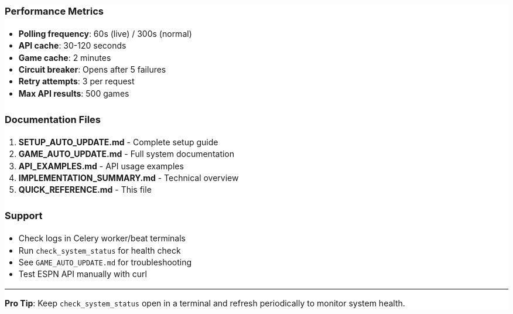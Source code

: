 ### Performance Metrics

- **Polling frequency**: 60s (live) / 300s (normal)
- **API cache**: 30-120 seconds
- **Game cache**: 2 minutes
- **Circuit breaker**: Opens after 5 failures
- **Retry attempts**: 3 per request
- **Max API results**: 500 games

### Documentation Files

1. **SETUP_AUTO_UPDATE.md** - Complete setup guide
2. **GAME_AUTO_UPDATE.md** - Full system documentation
3. **API_EXAMPLES.md** - API usage examples
4. **IMPLEMENTATION_SUMMARY.md** - Technical overview
5. **QUICK_REFERENCE.md** - This file

### Support

- Check logs in Celery worker/beat terminals
- Run `check_system_status` for health check
- See `GAME_AUTO_UPDATE.md` for troubleshooting
- Test ESPN API manually with curl

---

**Pro Tip**: Keep `check_system_status` open in a terminal and refresh periodically to monitor system health.


